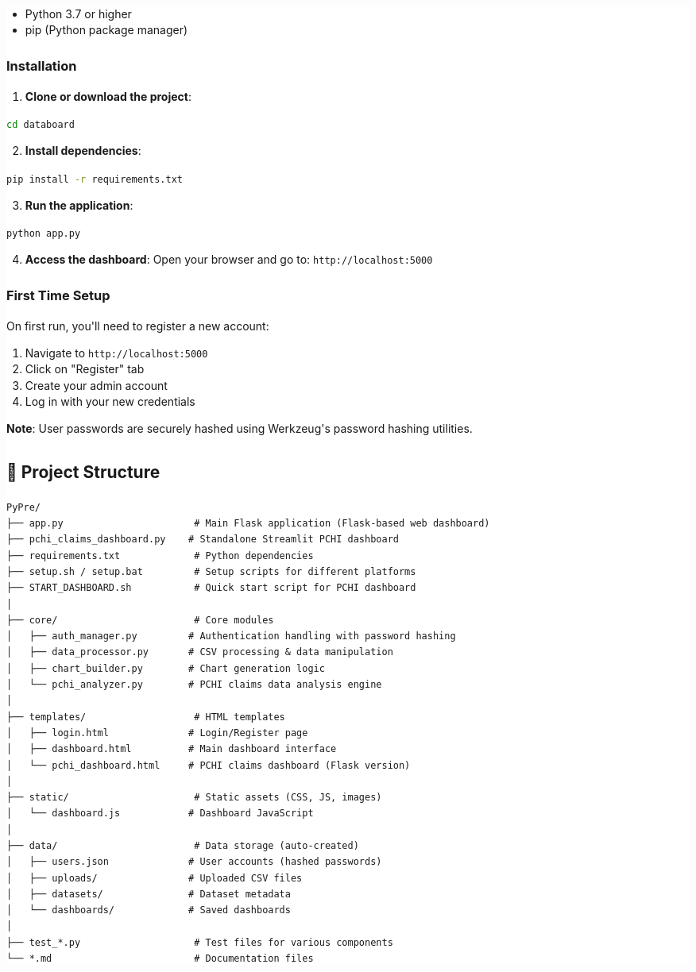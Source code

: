 - Python 3.7 or higher
- pip (Python package manager)

### Installation

1. **Clone or download the project**:
```bash
cd databoard
```

2. **Install dependencies**:
```bash
pip install -r requirements.txt
```

3. **Run the application**:
```bash
python app.py
```

4. **Access the dashboard**:
Open your browser and go to: `http://localhost:5000`

### First Time Setup

On first run, you'll need to register a new account:
1. Navigate to `http://localhost:5000`
2. Click on "Register" tab
3. Create your admin account
4. Log in with your new credentials

**Note**: User passwords are securely hashed using Werkzeug's password hashing utilities.

## 📁 Project Structure

```
PyPre/
├── app.py                       # Main Flask application (Flask-based web dashboard)
├── pchi_claims_dashboard.py    # Standalone Streamlit PCHI dashboard
├── requirements.txt             # Python dependencies
├── setup.sh / setup.bat         # Setup scripts for different platforms
├── START_DASHBOARD.sh           # Quick start script for PCHI dashboard
│
├── core/                        # Core modules
│   ├── auth_manager.py         # Authentication handling with password hashing
│   ├── data_processor.py       # CSV processing & data manipulation
│   ├── chart_builder.py        # Chart generation logic
│   └── pchi_analyzer.py        # PCHI claims data analysis engine
│
├── templates/                   # HTML templates
│   ├── login.html              # Login/Register page
│   ├── dashboard.html          # Main dashboard interface
│   └── pchi_dashboard.html     # PCHI claims dashboard (Flask version)
│
├── static/                      # Static assets (CSS, JS, images)
│   └── dashboard.js            # Dashboard JavaScript
│
├── data/                        # Data storage (auto-created)
│   ├── users.json              # User accounts (hashed passwords)
│   ├── uploads/                # Uploaded CSV files
│   ├── datasets/               # Dataset metadata
│   └── dashboards/             # Saved dashboards
│
├── test_*.py                    # Test files for various components
└── *.md                         # Documentation files
```
